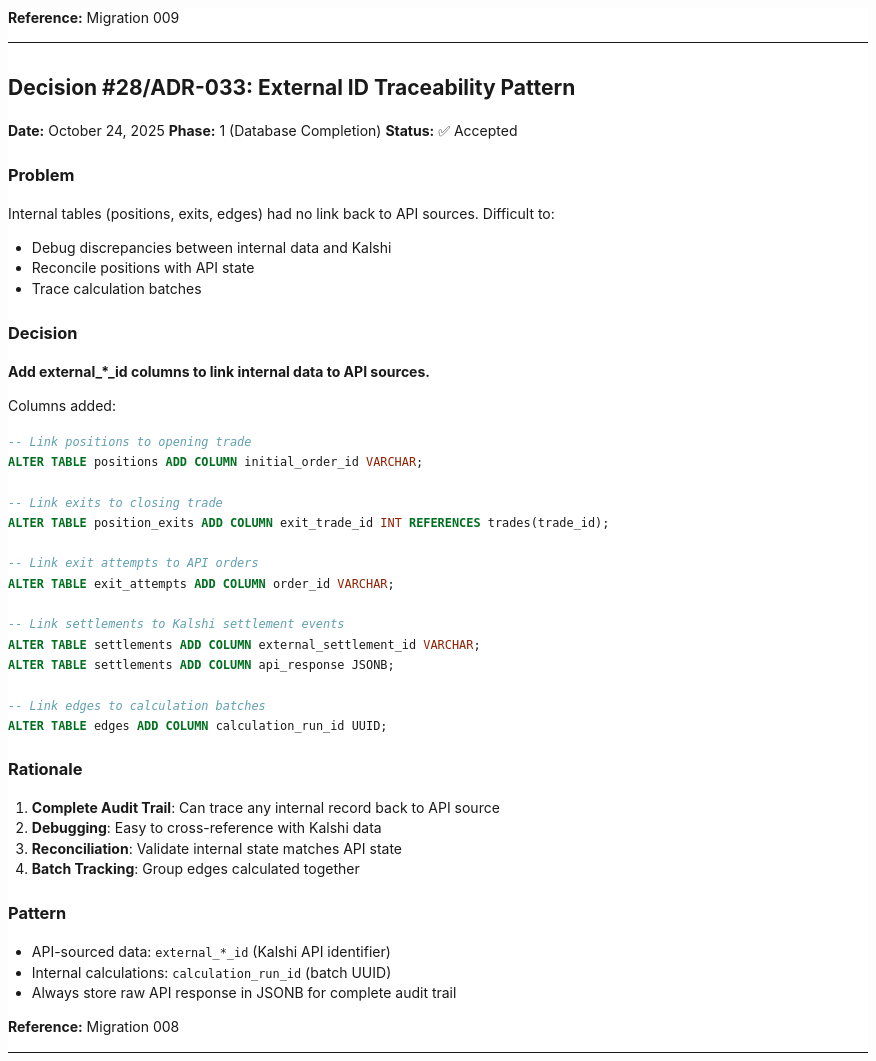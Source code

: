 **Reference:** Migration 009

---

## Decision #28/ADR-033: External ID Traceability Pattern

**Date:** October 24, 2025
**Phase:** 1 (Database Completion)
**Status:** ✅ Accepted

### Problem
Internal tables (positions, exits, edges) had no link back to API sources. Difficult to:
- Debug discrepancies between internal data and Kalshi
- Reconcile positions with API state
- Trace calculation batches

### Decision
**Add external_*_id columns to link internal data to API sources.**

Columns added:
```sql
-- Link positions to opening trade
ALTER TABLE positions ADD COLUMN initial_order_id VARCHAR;

-- Link exits to closing trade
ALTER TABLE position_exits ADD COLUMN exit_trade_id INT REFERENCES trades(trade_id);

-- Link exit attempts to API orders
ALTER TABLE exit_attempts ADD COLUMN order_id VARCHAR;

-- Link settlements to Kalshi settlement events
ALTER TABLE settlements ADD COLUMN external_settlement_id VARCHAR;
ALTER TABLE settlements ADD COLUMN api_response JSONB;

-- Link edges to calculation batches
ALTER TABLE edges ADD COLUMN calculation_run_id UUID;
```

### Rationale
1. **Complete Audit Trail**: Can trace any internal record back to API source
2. **Debugging**: Easy to cross-reference with Kalshi data
3. **Reconciliation**: Validate internal state matches API state
4. **Batch Tracking**: Group edges calculated together

### Pattern
- API-sourced data: `external_*_id` (Kalshi API identifier)
- Internal calculations: `calculation_run_id` (batch UUID)
- Always store raw API response in JSONB for complete audit trail

**Reference:** Migration 008

---

